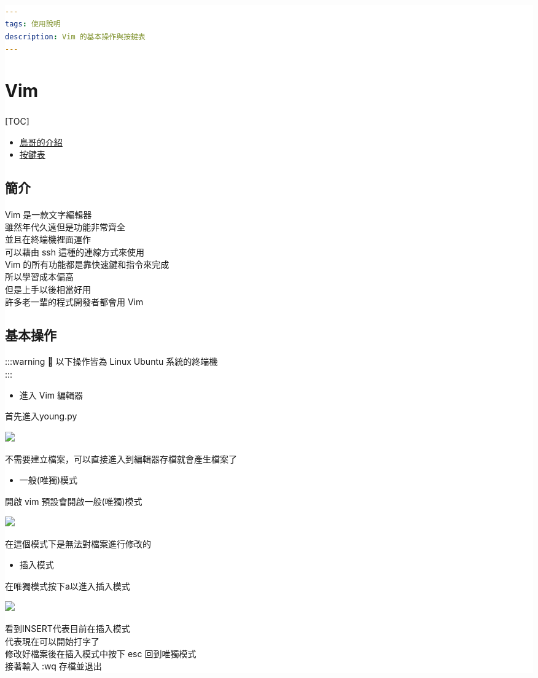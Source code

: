 ```yaml
---
tags: 使用說明
description: Vim 的基本操作與按鍵表
---
```


# Vim

[TOC]

- [鳥哥的介紹](http://linux.vbird.org/linux_basic/0310vi.php)
- [按鍵表](http://www.vixual.net/blog/archives/234)

## 簡介

Vim 是一款文字編輯器  
雖然年代久遠但是功能非常齊全  
並且在終端機裡面運作  
可以藉由 ssh 這種的連線方式來使用  
Vim 的所有功能都是靠快速鍵和指令來完成  
所以學習成本偏高  
但是上手以後相當好用  
許多老一輩的程式開發者都會用 Vim  

## 基本操作
:::warning
:loudspeaker: 以下操作皆為 Linux Ubuntu 系統的終端機  
:::

- 進入 Vim 編輯器

首先進入young.py  

![](https://i.imgur.com/Cm7unRa.png)  

不需要建立檔案，可以直接進入到編輯器存檔就會產生檔案了  

- 一般(唯獨)模式

開啟 vim 預設會開啟一般(唯獨)模式  

![](https://i.imgur.com/SsOCwNU.png)

在這個模式下是無法對檔案進行修改的  

- 插入模式

在唯獨模式按下a以進入插入模式  

![](https://i.imgur.com/zIEKTX1.png)

看到INSERT代表目前在插入模式  
代表現在可以開始打字了  
修改好檔案後在插入模式中按下 esc 回到唯獨模式  
接著輸入 :wq 存檔並退出  
